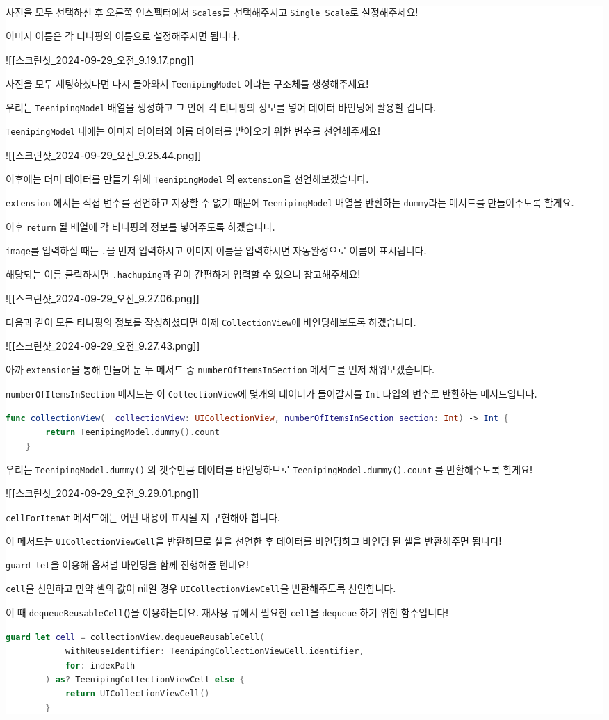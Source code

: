 사진을 모두 선택하신 후 오른쪽 인스펙터에서 `Scales`를 선택해주시고 `Single Scale`로 설정해주세요!

이미지 이름은 각 티니핑의 이름으로 설정해주시면 됩니다.

![[스크린샷_2024-09-29_오전_9.19.17.png]]

사진을 모두 세팅하셨다면 다시 돌아와서 `TeenipingModel` 이라는 구조체를 생성해주세요!

우리는 `TeenipingModel` 배열을 생성하고 그 안에 각 티니핑의 정보를 넣어 데이터 바인딩에 활용할 겁니다.

`TeenipingModel` 내에는 이미지 데이터와 이름 데이터를 받아오기 위한 변수를 선언해주세요!

  

![[스크린샷_2024-09-29_오전_9.25.44.png]]

이후에는 더미 데이터를 만들기 위해 `TeenipingModel` 의 `extension`을 선언해보겠습니다.

`extension` 에서는 직접 변수를 선언하고 저장할 수 없기 때문에 `TeenipingModel` 배열을 반환하는 `dummy`라는 메서드를 만들어주도록 할게요.

이후 `return` 될 배열에 각 티니핑의 정보를 넣어주도록 하겠습니다.

`image`를 입력하실 때는 `.`을 먼저 입력하시고 이미지 이름을 입력하시면 자동완성으로 이름이 표시됩니다.

해당되는 이름 클릭하시면 `.hachuping`과 같이 간편하게 입력할 수 있으니 참고해주세요!

![[스크린샷_2024-09-29_오전_9.27.06.png]]

다음과 같이 모든 티니핑의 정보를 작성하셨다면 이제 `CollectionView`에 바인딩해보도록 하겠습니다.

![[스크린샷_2024-09-29_오전_9.27.43.png]]

아까 `extension`을 통해 만들어 둔 두 메서드 중 `numberOfItemsInSection` 메서드를 먼저 채워보겠습니다.

`numberOfItemsInSection` 메서드는 이 `CollectionView`에 몇개의 데이터가 들어갈지를 `Int` 타입의 변수로 반환하는 메서드입니다.

```Swift
func collectionView(_ collectionView: UICollectionView, numberOfItemsInSection section: Int) -> Int {
        return TeenipingModel.dummy().count
    }
```

우리는 `TeenipingModel.dummy()` 의 갯수만큼 데이터를 바인딩하므로 `TeenipingModel.dummy().count` 를 반환해주도록 할게요!

  

![[스크린샷_2024-09-29_오전_9.29.01.png]]

  

`cellForItemAt` 메서드에는 어떤 내용이 표시될 지 구현해야 합니다.

이 메서드는 `UICollectionViewCell`을 반환하므로 셀을 선언한 후 데이터를 바인딩하고 바인딩 된 셀을 반환해주면 됩니다!

`guard let`을 이용해 옵셔널 바인딩을 함께 진행해줄 텐데요!

`cell`을 선언하고 만약 셀의 값이 nil일 경우 `UICollectionViewCell`을 반환해주도록 선언합니다.

이 때 `dequeueReusableCell`()을 이용하는데요. 재사용 큐에서 필요한 `cell`을 `dequeue` 하기 위한 함수입니다!

```Swift
guard let cell = collectionView.dequeueReusableCell(
            withReuseIdentifier: TeenipingCollectionViewCell.identifier,
            for: indexPath
        ) as? TeenipingCollectionViewCell else {
            return UICollectionViewCell()
        }
```
